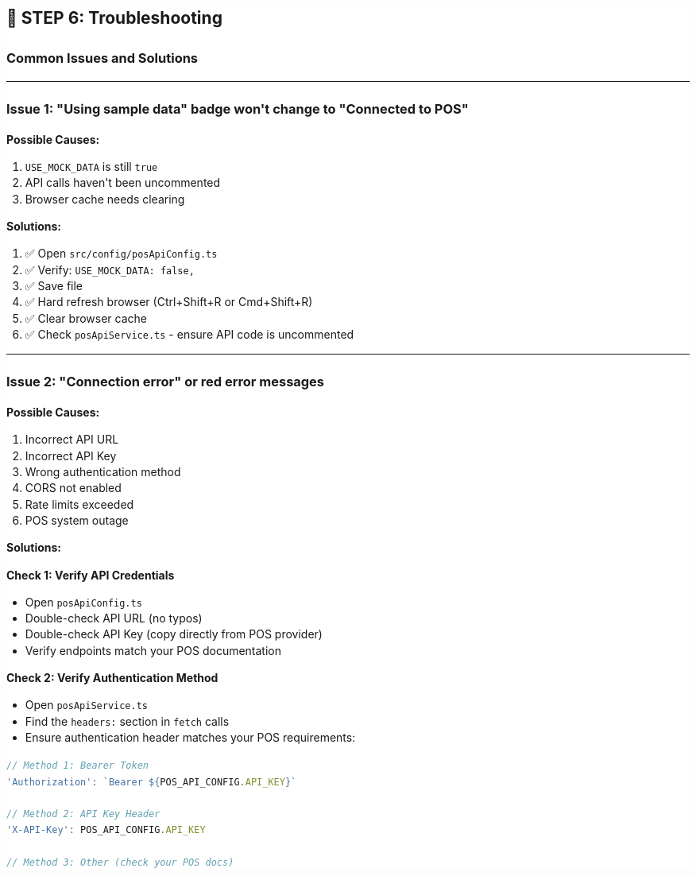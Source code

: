 
## 🔧 STEP 6: Troubleshooting

### Common Issues and Solutions

---

### Issue 1: \"Using sample data\" badge won't change to \"Connected to POS\"

**Possible Causes:**
1. `USE_MOCK_DATA` is still `true`
2. API calls haven't been uncommented
3. Browser cache needs clearing

**Solutions:**
1. ✅ Open `src/config/posApiConfig.ts`
2. ✅ Verify: `USE_MOCK_DATA: false,`
3. ✅ Save file
4. ✅ Hard refresh browser (Ctrl+Shift+R or Cmd+Shift+R)
5. ✅ Clear browser cache
6. ✅ Check `posApiService.ts` - ensure API code is uncommented

---

### Issue 2: \"Connection error\" or red error messages

**Possible Causes:**
1. Incorrect API URL
2. Incorrect API Key
3. Wrong authentication method
4. CORS not enabled
5. Rate limits exceeded
6. POS system outage

**Solutions:**

**Check 1: Verify API Credentials**
- Open `posApiConfig.ts`
- Double-check API URL (no typos)
- Double-check API Key (copy directly from POS provider)
- Verify endpoints match your POS documentation

**Check 2: Verify Authentication Method**
- Open `posApiService.ts`
- Find the `headers:` section in `fetch` calls
- Ensure authentication header matches your POS requirements:

```typescript
// Method 1: Bearer Token
'Authorization': `Bearer ${POS_API_CONFIG.API_KEY}`

// Method 2: API Key Header  
'X-API-Key': POS_API_CONFIG.API_KEY

// Method 3: Other (check your POS docs)
```
